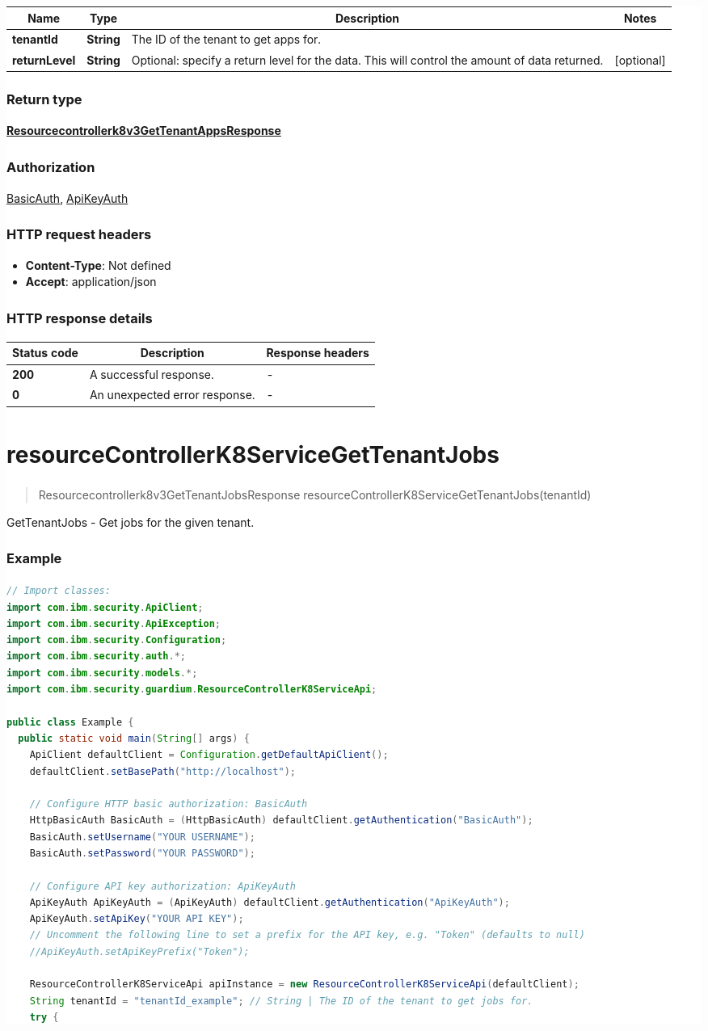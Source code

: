 | Name | Type | Description  | Notes |
|------------- | ------------- | ------------- | -------------|
| **tenantId** | **String**| The ID of the tenant to get apps for. | |
| **returnLevel** | **String**| Optional: specify a return level for the data. This will control the amount of data returned. | [optional] |

### Return type

[**Resourcecontrollerk8v3GetTenantAppsResponse**](Resourcecontrollerk8v3GetTenantAppsResponse.md)

### Authorization

[BasicAuth](../README.md#BasicAuth), [ApiKeyAuth](../README.md#ApiKeyAuth)

### HTTP request headers

 - **Content-Type**: Not defined
 - **Accept**: application/json

### HTTP response details
| Status code | Description | Response headers |
|-------------|-------------|------------------|
| **200** | A successful response. |  -  |
| **0** | An unexpected error response. |  -  |

<a id="resourceControllerK8ServiceGetTenantJobs"></a>
# **resourceControllerK8ServiceGetTenantJobs**
> Resourcecontrollerk8v3GetTenantJobsResponse resourceControllerK8ServiceGetTenantJobs(tenantId)

GetTenantJobs - Get jobs for the given tenant.

### Example
```java
// Import classes:
import com.ibm.security.ApiClient;
import com.ibm.security.ApiException;
import com.ibm.security.Configuration;
import com.ibm.security.auth.*;
import com.ibm.security.models.*;
import com.ibm.security.guardium.ResourceControllerK8ServiceApi;

public class Example {
  public static void main(String[] args) {
    ApiClient defaultClient = Configuration.getDefaultApiClient();
    defaultClient.setBasePath("http://localhost");
    
    // Configure HTTP basic authorization: BasicAuth
    HttpBasicAuth BasicAuth = (HttpBasicAuth) defaultClient.getAuthentication("BasicAuth");
    BasicAuth.setUsername("YOUR USERNAME");
    BasicAuth.setPassword("YOUR PASSWORD");

    // Configure API key authorization: ApiKeyAuth
    ApiKeyAuth ApiKeyAuth = (ApiKeyAuth) defaultClient.getAuthentication("ApiKeyAuth");
    ApiKeyAuth.setApiKey("YOUR API KEY");
    // Uncomment the following line to set a prefix for the API key, e.g. "Token" (defaults to null)
    //ApiKeyAuth.setApiKeyPrefix("Token");

    ResourceControllerK8ServiceApi apiInstance = new ResourceControllerK8ServiceApi(defaultClient);
    String tenantId = "tenantId_example"; // String | The ID of the tenant to get jobs for.
    try {
```